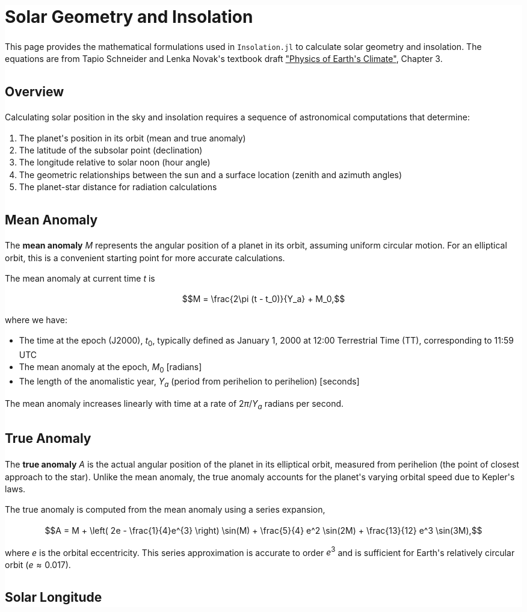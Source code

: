 # Solar Geometry and Insolation

This page provides the mathematical formulations used in `Insolation.jl` to calculate solar geometry and insolation. The equations are from Tapio Schneider and Lenka Novak's textbook draft ["Physics of Earth's Climate"](https://climate-dynamics.org/wp-content/uploads/2017/04/Climate_Book.pdf), Chapter 3.

## Overview

Calculating solar position in the sky and insolation requires a sequence of astronomical computations that determine:
1. The planet's position in its orbit (mean and true anomaly)
2. The latitude of the subsolar point (declination)
3. The longitude relative to solar noon (hour angle)
4. The geometric relationships between the sun and a surface location (zenith and azimuth angles)
5. The planet-star distance for radiation calculations

## Mean Anomaly

The **mean anomaly** $M$ represents the angular position of a planet in its orbit, assuming uniform circular motion. For an elliptical orbit, this is a convenient starting point for more accurate calculations.

The mean anomaly at current time $t$ is
```math
M = \frac{2\pi (t - t_0)}{Y_a} + M_0,
```
where we have:
- The time at the epoch (J2000), $t_0$, typically defined as January 1, 2000 at 12:00 Terrestrial Time (TT), corresponding to 11:59 UTC
- The mean anomaly at the epoch, $M_0$ [radians]
- The length of the anomalistic year, $Y_a$ (period from perihelion to perihelion) [seconds]

The mean anomaly increases linearly with time at a rate of $2\pi/Y_a$ radians per second.

## True Anomaly

The **true anomaly** $A$ is the actual angular position of the planet in its elliptical orbit, measured from perihelion (the point of closest approach to the star). Unlike the mean anomaly, the true anomaly accounts for the planet's varying orbital speed due to Kepler's laws.

The true anomaly is computed from the mean anomaly using a series expansion,
```math
A = M + \left( 2e - \frac{1}{4}e^{3} \right) \sin(M) + \frac{5}{4} e^2 \sin(2M) + \frac{13}{12} e^3 \sin(3M),
```
where $e$ is the orbital eccentricity. This series approximation is accurate to order $e^3$ and is sufficient for Earth's relatively circular orbit ($e \approx 0.017$).

## Solar Longitude
